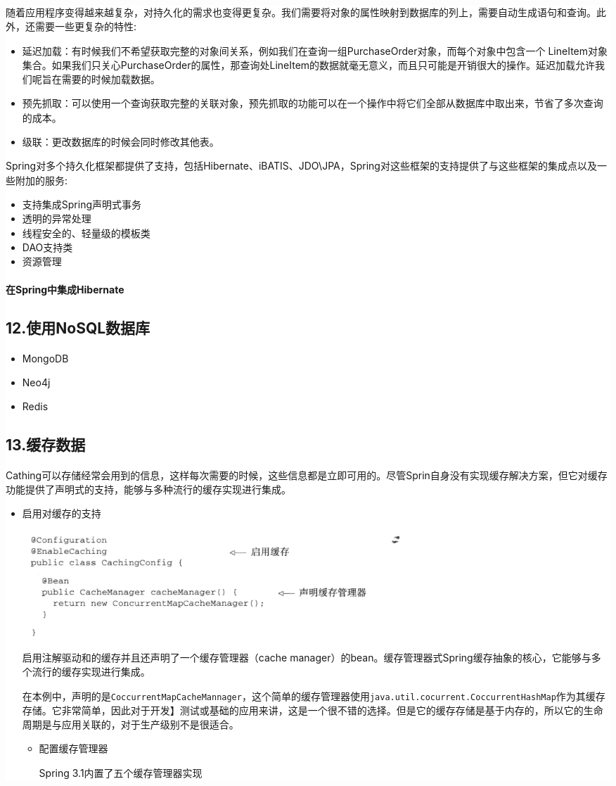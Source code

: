随着应用程序变得越来越复杂，对持久化的需求也变得更复杂。我们需要将对象的属性映射到数据库的列上，需要自动生成语句和查询。此外，还需要一些更复杂的特性:

* 延迟加载：有时候我们不希望获取完整的对象间关系，例如我们在查询一组PurchaseOrder对象，而每个对象中包含一个 LineItem对象集合。如果我们只关心PurchaseOrder的属性，那查询处LineItem的数据就毫无意义，而且只可能是开销很大的操作。延迟加载允许我们呢旨在需要的时候加载数据。

* 预先抓取：可以使用一个查询获取完整的关联对象，预先抓取的功能可以在一个操作中将它们全部从数据库中取出来，节省了多次查询的成本。

* 级联：更改数据库的时候会同时修改其他表。



Spring对多个持久化框架都提供了支持，包括Hibernate、iBATIS、JDO\JPA，Spring对这些框架的支持提供了与这些框架的集成点以及一些附加的服务:

* 支持集成Spring声明式事务
* 透明的异常处理
* 线程安全的、轻量级的模板类
* DAO支持类
* 资源管理

#### 在Spring中集成Hibernate





## 12.使用NoSQL数据库

* MongoDB 

* Neo4j

* Redis

  

## 13.缓存数据

Cathing可以存储经常会用到的信息，这样每次需要的时候，这些信息都是立即可用的。尽管Sprin自身没有实现缓存解决方案，但它对缓存功能提供了声明式的支持，能够与多种流行的缓存实现进行集成。

* 启用对缓存的支持

  ![image-20191031143825947](image/image-20191031143825947.png)

  启用注解驱动和的缓存并且还声明了一个缓存管理器（cache manager）的bean。缓存管理器式Spring缓存抽象的核心，它能够与多个流行的缓存实现进行集成。

  在本例中，声明的是`CoccurrentMapCacheMannager`，这个简单的缓存管理器使用`java.util.cocurrent.CoccurrentHashMap`作为其缓存存储。它非常简单，因此对于开发】测试或基础的应用来讲，这是一个很不错的选择。但是它的缓存存储是基于内存的，所以它的生命周期是与应用关联的，对于生产级别不是很适合。

  * 配置缓存管理器

    Spring 3.1内置了五个缓存管理器实现
